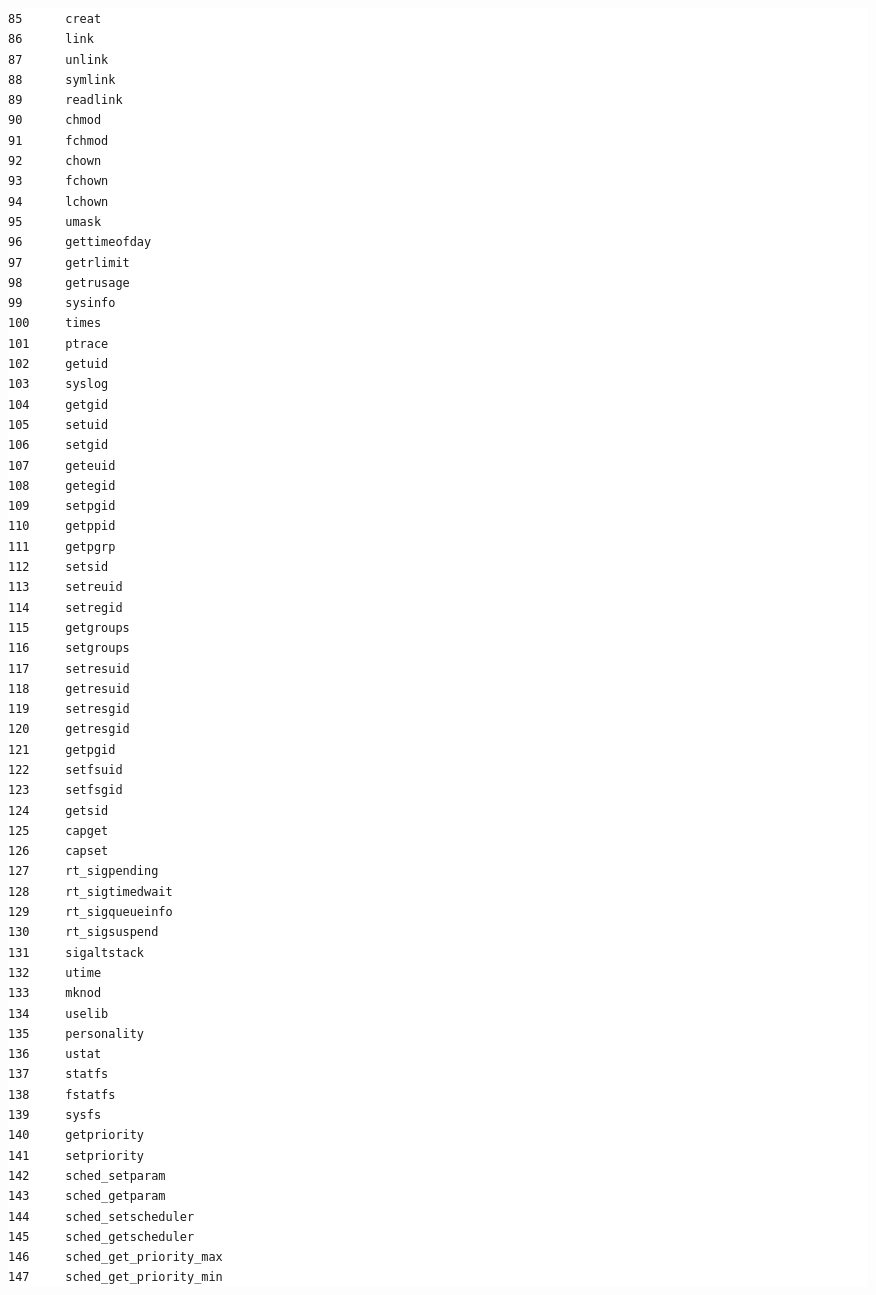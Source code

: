 ```
85      creat
86      link
87      unlink
88      symlink
89      readlink
90      chmod
91      fchmod
92      chown
93      fchown
94      lchown
95      umask
96      gettimeofday
97      getrlimit
98      getrusage
99      sysinfo
100     times
101     ptrace
102     getuid
103     syslog
104     getgid
105     setuid
106     setgid
107     geteuid
108     getegid
109     setpgid
110     getppid
111     getpgrp
112     setsid
113     setreuid
114     setregid
115     getgroups
116     setgroups
117     setresuid
118     getresuid
119     setresgid
120     getresgid
121     getpgid
122     setfsuid
123     setfsgid
124     getsid
125     capget
126     capset
127     rt_sigpending
128     rt_sigtimedwait
129     rt_sigqueueinfo
130     rt_sigsuspend
131     sigaltstack
132     utime
133     mknod
134     uselib
135     personality
136     ustat
137     statfs
138     fstatfs
139     sysfs
140     getpriority
141     setpriority
142     sched_setparam
143     sched_getparam
144     sched_setscheduler
145     sched_getscheduler
146     sched_get_priority_max
147     sched_get_priority_min
```